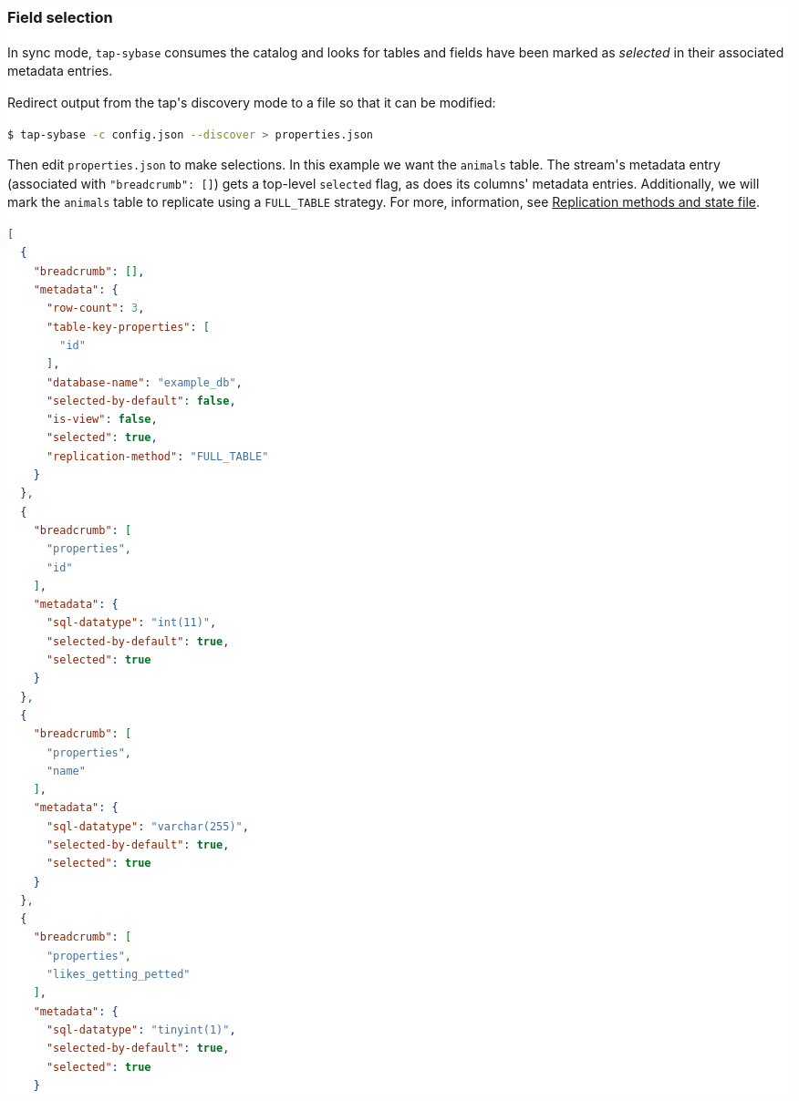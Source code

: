### Field selection

In sync mode, `tap-sybase` consumes the catalog and looks for tables and fields
have been marked as _selected_ in their associated metadata entries.

Redirect output from the tap's discovery mode to a file so that it can be
modified:

```bash
$ tap-sybase -c config.json --discover > properties.json
```

Then edit `properties.json` to make selections. In this example we want the
`animals` table. The stream's metadata entry (associated with `"breadcrumb": []`)
gets a top-level `selected` flag, as does its columns' metadata entries. Additionally,
we will mark the `animals` table to replicate using a `FULL_TABLE` strategy. For more,
information, see [Replication methods and state file](#replication-methods-and-state-file).

```json
[
  {
    "breadcrumb": [],
    "metadata": {
      "row-count": 3,
      "table-key-properties": [
        "id"
      ],
      "database-name": "example_db",
      "selected-by-default": false,
      "is-view": false,
      "selected": true,
      "replication-method": "FULL_TABLE"
    }
  },
  {
    "breadcrumb": [
      "properties",
      "id"
    ],
    "metadata": {
      "sql-datatype": "int(11)",
      "selected-by-default": true,
      "selected": true
    }
  },
  {
    "breadcrumb": [
      "properties",
      "name"
    ],
    "metadata": {
      "sql-datatype": "varchar(255)",
      "selected-by-default": true,
      "selected": true
    }
  },
  {
    "breadcrumb": [
      "properties",
      "likes_getting_petted"
    ],
    "metadata": {
      "sql-datatype": "tinyint(1)",
      "selected-by-default": true,
      "selected": true
    }
```
